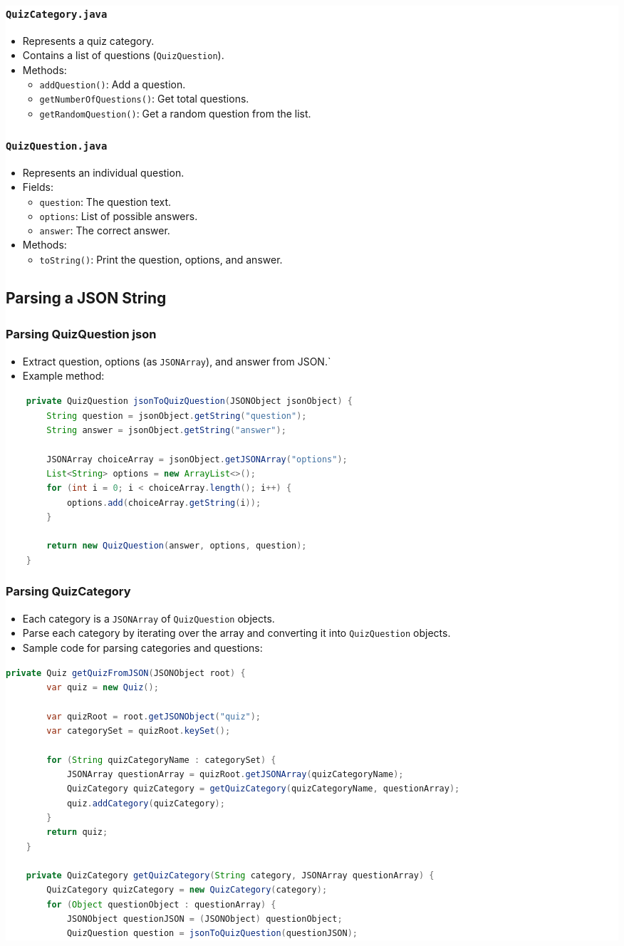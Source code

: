 ### `QuizCategory.java`

- Represents a quiz category.
- Contains a list of questions (`QuizQuestion`).
- Methods:
    - `addQuestion()`: Add a question.
    - `getNumberOfQuestions()`: Get total questions.
    - `getRandomQuestion()`: Get a random question from the list.

### `QuizQuestion.java`

- Represents an individual question.
- Fields:
    - `question`: The question text.
    - `options`: List of possible answers.
    - `answer`: The correct answer.
- Methods:
    - `toString()`: Print the question, options, and answer.
## Parsing a JSON String
### Parsing QuizQuestion json
- Extract question, options (as `JSONArray`), and answer from JSON.`
- Example method:

```Java
    private QuizQuestion jsonToQuizQuestion(JSONObject jsonObject) {
	    String question = jsonObject.getString("question");
	    String answer = jsonObject.getString("answer");

        JSONArray choiceArray = jsonObject.getJSONArray("options");
        List<String> options = new ArrayList<>();
        for (int i = 0; i < choiceArray.length(); i++) {
            options.add(choiceArray.getString(i));
        }

        return new QuizQuestion(answer, options, question);
    }
```

### Parsing QuizCategory
- Each category is a `JSONArray` of `QuizQuestion` objects.
- Parse each category by iterating over the array and converting it into `QuizQuestion` objects.
- Sample code for parsing categories and questions:

```Java
private Quiz getQuizFromJSON(JSONObject root) {
        var quiz = new Quiz();

        var quizRoot = root.getJSONObject("quiz");
        var categorySet = quizRoot.keySet();

        for (String quizCategoryName : categorySet) {
            JSONArray questionArray = quizRoot.getJSONArray(quizCategoryName);
            QuizCategory quizCategory = getQuizCategory(quizCategoryName, questionArray);
            quiz.addCategory(quizCategory);
        }
        return quiz;
    }

    private QuizCategory getQuizCategory(String category, JSONArray questionArray) {
        QuizCategory quizCategory = new QuizCategory(category);
        for (Object questionObject : questionArray) {
            JSONObject questionJSON = (JSONObject) questionObject;
            QuizQuestion question = jsonToQuizQuestion(questionJSON);
```